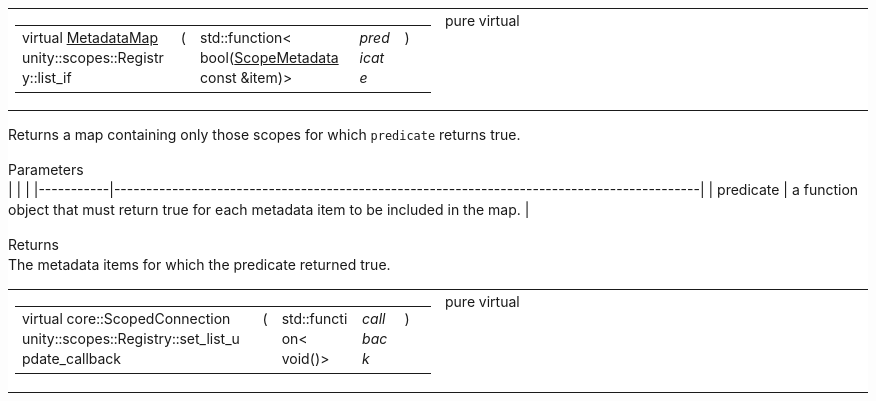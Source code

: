 <span id="aa15baf0154c4b58decf27f2e5815d680" class="anchor"></span>
<table>
<colgroup>
<col width="50%" />
<col width="50%" />
</colgroup>
<tbody>
<tr class="odd">
<td><table>
<tbody>
<tr class="odd">
<td>virtual <a href="../unity.scopes/index.html#a9f6e8e62689e49cdabadacf39b697816" class="el">MetadataMap</a> unity::scopes::Registry::list_if</td>
<td>(</td>
<td>std::function&lt; bool(<a href="../unity.scopes.ScopeMetadata/index.html" class="el">ScopeMetadata</a> const &amp;item)&gt; </td>
<td><em>predicate</em></td>
<td>)</td>
<td></td>
</tr>
</tbody>
</table></td>
<td><span class="mlabels"><span class="mlabel">pure virtual</span></span></td>
</tr>
</tbody>
</table>

Returns a map containing only those scopes for which `predicate` returns true.

Parameters  
|           |                                                                                           |
|-----------|-------------------------------------------------------------------------------------------|
| predicate | a function object that must return true for each metadata item to be included in the map. |



Returns  
The metadata items for which the predicate returned true.

<span id="a1f540dc612ce4a5e50a21ec66fec75fd" class="anchor"></span>
<table>
<colgroup>
<col width="50%" />
<col width="50%" />
</colgroup>
<tbody>
<tr class="odd">
<td><table>
<tbody>
<tr class="odd">
<td>virtual core::ScopedConnection unity::scopes::Registry::set_list_update_callback</td>
<td>(</td>
<td>std::function&lt; void()&gt; </td>
<td><em>callback</em></td>
<td>)</td>
<td></td>
</tr>
</tbody>
</table></td>
<td><span class="mlabels"><span class="mlabel">pure virtual</span></span></td>
</tr>
</tbody>
</table>
